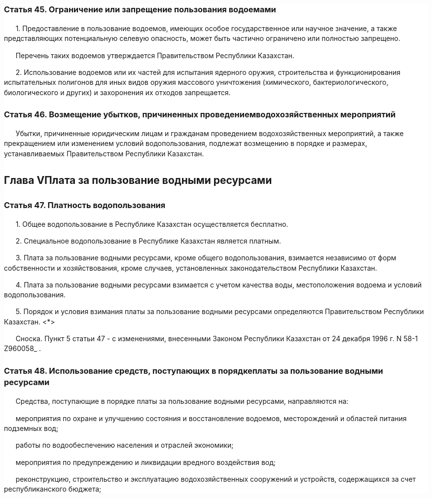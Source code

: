 ### Статья 45. Ограничение или запрещение пользования водоемами

      1. Предоставление в пользование водоемов, имеющих особое государственное или научное значение, а также представляющих потенциальную селевую опасность, может быть частично ограничено или полностью запрещено.

      Перечень таких водоемов утверждается Правительством Республики Казахстан.

      2. Использование водоемов или их частей для испытания ядерного оружия, строительства и функционирования испытательных полигонов для иных видов оружия массового уничтожения (химического, бактериологического, биологического и других) и захоронения их отходов запрещается.

### Статья 46. Возмещение убытков, причиненных проведениемводохозяйственных мероприятий

      Убытки, причиненные юридическим лицам и гражданам проведением водохозяйственных мероприятий, а также прекращением или изменением условий водопользования, подлежат возмещению в порядке и размерах, устанавливаемых Правительством Республики Казахстан.

## Глава VПлата за пользование водными ресурсами

### Статья 47. Платность водопользования

      1. Общее водопользование в Республике Казахстан осуществляется бесплатно.

      2. Специальное водопользование в Республике Казахстан является платным.

      3. Плата за пользование водными ресурсами, кроме общего водопользования, взимается независимо от форм собственности и хозяйствования, кроме случаев, установленных законодательством Республики Казахстан.

      4. Плата за пользование водными ресурсами взимается с учетом качества воды, местоположения водоема и условий водопользования.

      5. Порядок и условия взимания платы за пользование водными ресурсами определяются Правительством Республики Казахстан. <*>

      Сноска. Пункт 5 статьи 47 - с изменениями, внесенными Законом Республики Казахстан от 24 декабря 1996 г. N 58-1 Z960058_ .

### Статья 48. Использование средств, поступающих в порядкеплаты за пользование водными ресурсами

      Средства, поступающие в порядке платы за пользование водными ресурсами, направляются на:

      мероприятия по охране и улучшению состояния и восстановление водоемов, месторождений и областей питания подземных вод;

      работы по водообеспечению населения и отраслей экономики;

      мероприятия по предупреждению и ликвидации вредного воздействия вод;

      реконструкцию, строительство и эксплуатацию водохозяйственных сооружений и устройств, содержащихся за счет республиканского бюджета;
